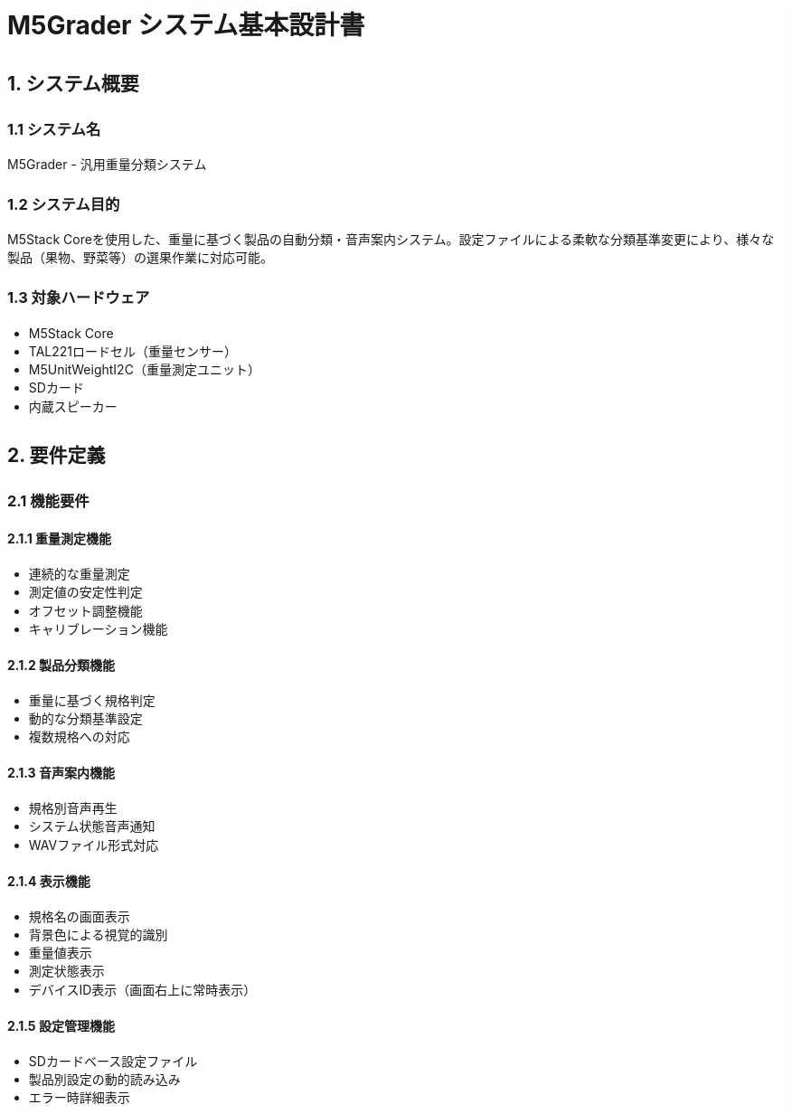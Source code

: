 # M5Grader システム基本設計書

## 1. システム概要

### 1.1 システム名
M5Grader - 汎用重量分類システム

### 1.2 システム目的
M5Stack Coreを使用した、重量に基づく製品の自動分類・音声案内システム。設定ファイルによる柔軟な分類基準変更により、様々な製品（果物、野菜等）の選果作業に対応可能。

### 1.3 対象ハードウェア
- M5Stack Core
- TAL221ロードセル（重量センサー）
- M5UnitWeightI2C（重量測定ユニット）
- SDカード
- 内蔵スピーカー

## 2. 要件定義

### 2.1 機能要件

#### 2.1.1 重量測定機能
- 連続的な重量測定
- 測定値の安定性判定
- オフセット調整機能
- キャリブレーション機能

#### 2.1.2 製品分類機能
- 重量に基づく規格判定
- 動的な分類基準設定
- 複数規格への対応

#### 2.1.3 音声案内機能
- 規格別音声再生
- システム状態音声通知
- WAVファイル形式対応

#### 2.1.4 表示機能
- 規格名の画面表示
- 背景色による視覚的識別
- 重量値表示
- 測定状態表示
- デバイスID表示（画面右上に常時表示）

#### 2.1.5 設定管理機能
- SDカードベース設定ファイル
- 製品別設定の動的読み込み
- エラー時詳細表示
